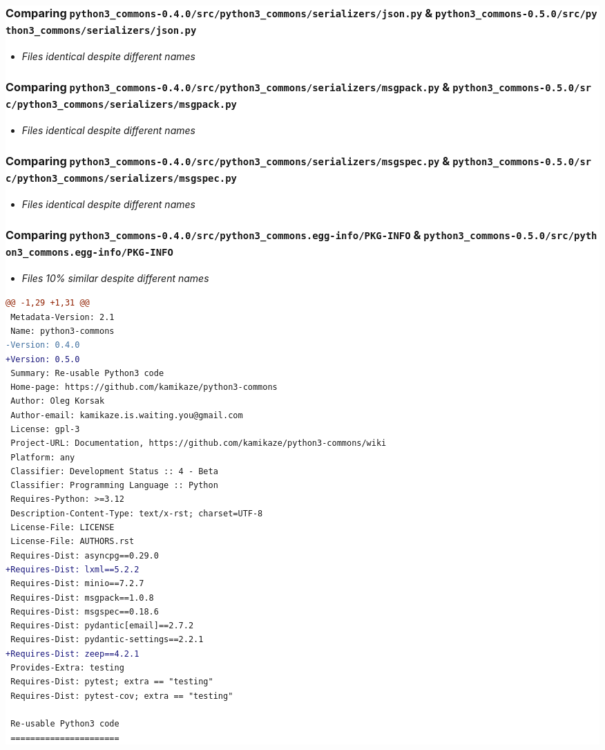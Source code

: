 ### Comparing `python3_commons-0.4.0/src/python3_commons/serializers/json.py` & `python3_commons-0.5.0/src/python3_commons/serializers/json.py`

 * *Files identical despite different names*

### Comparing `python3_commons-0.4.0/src/python3_commons/serializers/msgpack.py` & `python3_commons-0.5.0/src/python3_commons/serializers/msgpack.py`

 * *Files identical despite different names*

### Comparing `python3_commons-0.4.0/src/python3_commons/serializers/msgspec.py` & `python3_commons-0.5.0/src/python3_commons/serializers/msgspec.py`

 * *Files identical despite different names*

### Comparing `python3_commons-0.4.0/src/python3_commons.egg-info/PKG-INFO` & `python3_commons-0.5.0/src/python3_commons.egg-info/PKG-INFO`

 * *Files 10% similar despite different names*

```diff
@@ -1,29 +1,31 @@
 Metadata-Version: 2.1
 Name: python3-commons
-Version: 0.4.0
+Version: 0.5.0
 Summary: Re-usable Python3 code
 Home-page: https://github.com/kamikaze/python3-commons
 Author: Oleg Korsak
 Author-email: kamikaze.is.waiting.you@gmail.com
 License: gpl-3
 Project-URL: Documentation, https://github.com/kamikaze/python3-commons/wiki
 Platform: any
 Classifier: Development Status :: 4 - Beta
 Classifier: Programming Language :: Python
 Requires-Python: >=3.12
 Description-Content-Type: text/x-rst; charset=UTF-8
 License-File: LICENSE
 License-File: AUTHORS.rst
 Requires-Dist: asyncpg==0.29.0
+Requires-Dist: lxml==5.2.2
 Requires-Dist: minio==7.2.7
 Requires-Dist: msgpack==1.0.8
 Requires-Dist: msgspec==0.18.6
 Requires-Dist: pydantic[email]==2.7.2
 Requires-Dist: pydantic-settings==2.2.1
+Requires-Dist: zeep==4.2.1
 Provides-Extra: testing
 Requires-Dist: pytest; extra == "testing"
 Requires-Dist: pytest-cov; extra == "testing"
 
 Re-usable Python3 code
 ======================
```
